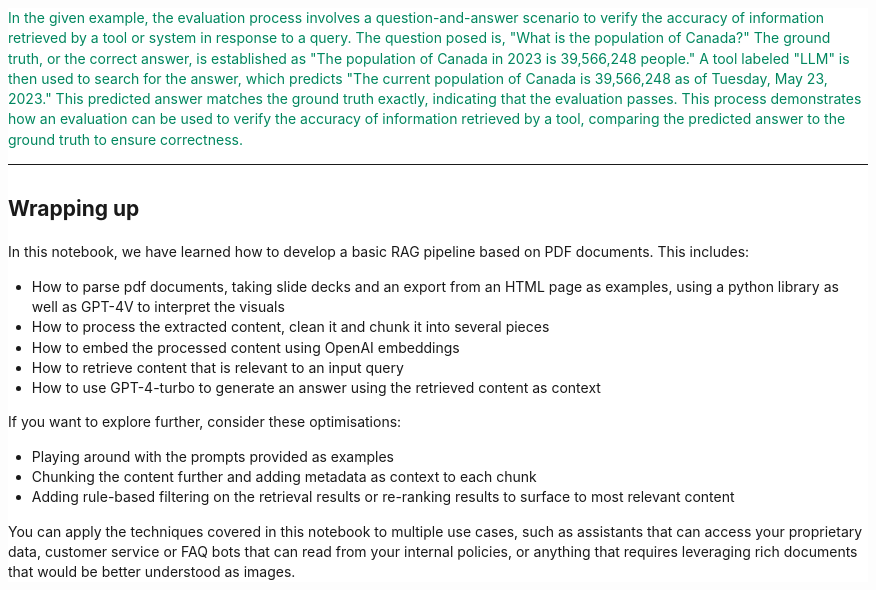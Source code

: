 <span style="color: #00875f; text-decoration-color: #00875f">In the given example, the evaluation process involves a question-and-answer scenario to verify the accuracy of </span>
<span style="color: #00875f; text-decoration-color: #00875f">information retrieved by a tool or system in response to a query. The question posed is, </span><span style="color: #00875f; text-decoration-color: #00875f">"What is the population of</span>
<span style="color: #00875f; text-decoration-color: #00875f">Canada?"</span><span style="color: #00875f; text-decoration-color: #00875f"> The ground truth, or the correct answer, is established as </span><span style="color: #00875f; text-decoration-color: #00875f">"The population of Canada in 2023 is 39,566,248</span>
<span style="color: #00875f; text-decoration-color: #00875f">people."</span><span style="color: #00875f; text-decoration-color: #00875f"> A tool labeled </span><span style="color: #00875f; text-decoration-color: #00875f">"LLM"</span><span style="color: #00875f; text-decoration-color: #00875f"> is then used to search for the answer, which predicts </span><span style="color: #00875f; text-decoration-color: #00875f">"The current population of </span>
<span style="color: #00875f; text-decoration-color: #00875f">Canada is 39,566,248 as of Tuesday, May 23, 2023."</span><span style="color: #00875f; text-decoration-color: #00875f"> This predicted answer matches the ground truth exactly, </span>
<span style="color: #00875f; text-decoration-color: #00875f">indicating that the evaluation passes. This process demonstrates how an evaluation can be used to verify the </span>
<span style="color: #00875f; text-decoration-color: #00875f">accuracy of information retrieved by a tool, comparing the predicted answer to the ground truth to ensure </span>
<span style="color: #00875f; text-decoration-color: #00875f">correctness.</span>

--------------


</pre>



## Wrapping up

In this notebook, we have learned how to develop a basic RAG pipeline based on PDF documents. This includes:

- How to parse pdf documents, taking slide decks and an export from an HTML page as examples, using a python library as well as GPT-4V to interpret the visuals
- How to process the extracted content, clean it and chunk it into several pieces
- How to embed the processed content using OpenAI embeddings
- How to retrieve content that is relevant to an input query
- How to use GPT-4-turbo to generate an answer using the retrieved content as context

If you want to explore further, consider these optimisations:

- Playing around with the prompts provided as examples
- Chunking the content further and adding metadata as context to each chunk
- Adding rule-based filtering on the retrieval results or re-ranking results to surface to most relevant content

You can apply the techniques covered in this notebook to multiple use cases, such as assistants that can access your proprietary data, customer service or FAQ bots that can read from your internal policies, or anything that requires leveraging rich documents that would be better understood as images.
